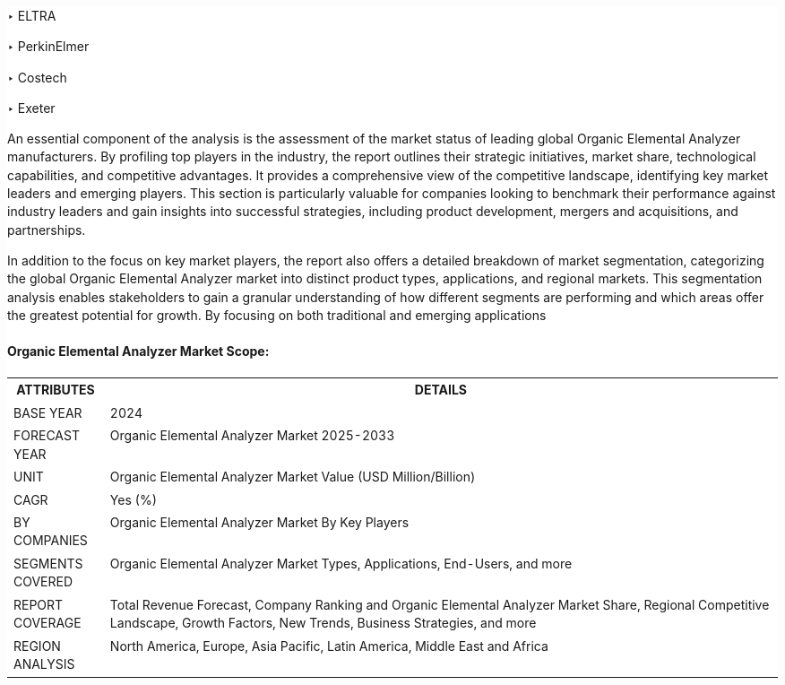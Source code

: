 ‣ ELTRA

‣ PerkinElmer

‣ Costech

‣ Exeter

An essential component of the analysis is the assessment of the market status of leading global Organic Elemental Analyzer manufacturers. By profiling top players in the industry, the report outlines their strategic initiatives, market share, technological capabilities, and competitive advantages. It provides a comprehensive view of the competitive landscape, identifying key market leaders and emerging players. This section is particularly valuable for companies looking to benchmark their performance against industry leaders and gain insights into successful strategies, including product development, mergers and acquisitions, and partnerships.

In addition to the focus on key market players, the report also offers a detailed breakdown of market segmentation, categorizing the global Organic Elemental Analyzer market into distinct product types, applications, and regional markets. This segmentation analysis enables stakeholders to gain a granular understanding of how different segments are performing and which areas offer the greatest potential for growth. By focusing on both traditional and emerging applications

<h4>Organic Elemental Analyzer Market Scope:</h4>
<table>
<tr>
<th>ATTRIBUTES</th>
<th>DETAILS</th>
</tr>
<tr>
<td>BASE YEAR</td>
<td>2024</td>
</tr>
<tr>
<td>FORECAST YEAR</td>
<td>Organic Elemental Analyzer Market 2025-2033</td>
</tr>
<tr>
<td>UNIT</td>
<td>Organic Elemental Analyzer Market Value (USD Million/Billion)</td>
<tr>
<td>CAGR</td>
<td>Yes (%)</td>
</tr>
</tr>
<tr>
<td>BY COMPANIES</td>
<td>Organic Elemental Analyzer Market By Key Players</td>
</tr>
<tr>
<td>SEGMENTS COVERED</td>
<td>Organic Elemental Analyzer Market Types, Applications, End-Users, and more</td>
</tr>
<tr>
<td>REPORT COVERAGE</td>
<td>Total Revenue Forecast, Company Ranking and Organic Elemental Analyzer Market Share, Regional Competitive Landscape, Growth Factors, New Trends, Business Strategies, and more</td>
</tr>
<tr>
<td>REGION ANALYSIS</td>
<td>North America, Europe, Asia Pacific, Latin America, Middle East and Africa</td>
</tr>
</table>
